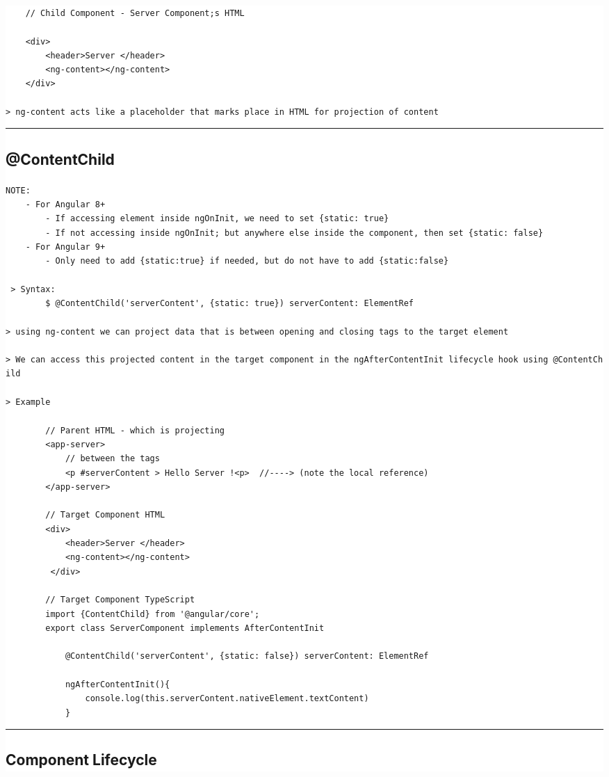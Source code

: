         // Child Component - Server Component;s HTML

        <div>
            <header>Server </header>
            <ng-content></ng-content>
        </div>

    > ng-content acts like a placeholder that marks place in HTML for projection of content

----------------------------------------------------------------------------------------------------------------------------------------------------------------------------
## @ContentChild
    NOTE:
        - For Angular 8+
            - If accessing element inside ngOnInit, we need to set {static: true}
            - If not accessing inside ngOnInit; but anywhere else inside the component, then set {static: false}
        - For Angular 9+
            - Only need to add {static:true} if needed, but do not have to add {static:false}

     > Syntax:
            $ @ContentChild('serverContent', {static: true}) serverContent: ElementRef

    > using ng-content we can project data that is between opening and closing tags to the target element
    
    > We can access this projected content in the target component in the ngAfterContentInit lifecycle hook using @ContentChild

    > Example

            // Parent HTML - which is projecting
            <app-server>
                // between the tags
                <p #serverContent > Hello Server !<p>  //----> (note the local reference)
            </app-server>

            // Target Component HTML
            <div>
                <header>Server </header>
                <ng-content></ng-content>
             </div>

            // Target Component TypeScript
            import {ContentChild} from '@angular/core';
            export class ServerComponent implements AfterContentInit

                @ContentChild('serverContent', {static: false}) serverContent: ElementRef

                ngAfterContentInit(){
                    console.log(this.serverContent.nativeElement.textContent)
                }

----------------------------------------------------------------------------------------------------------------------------------------------------------------------------
## Component Lifecycle
